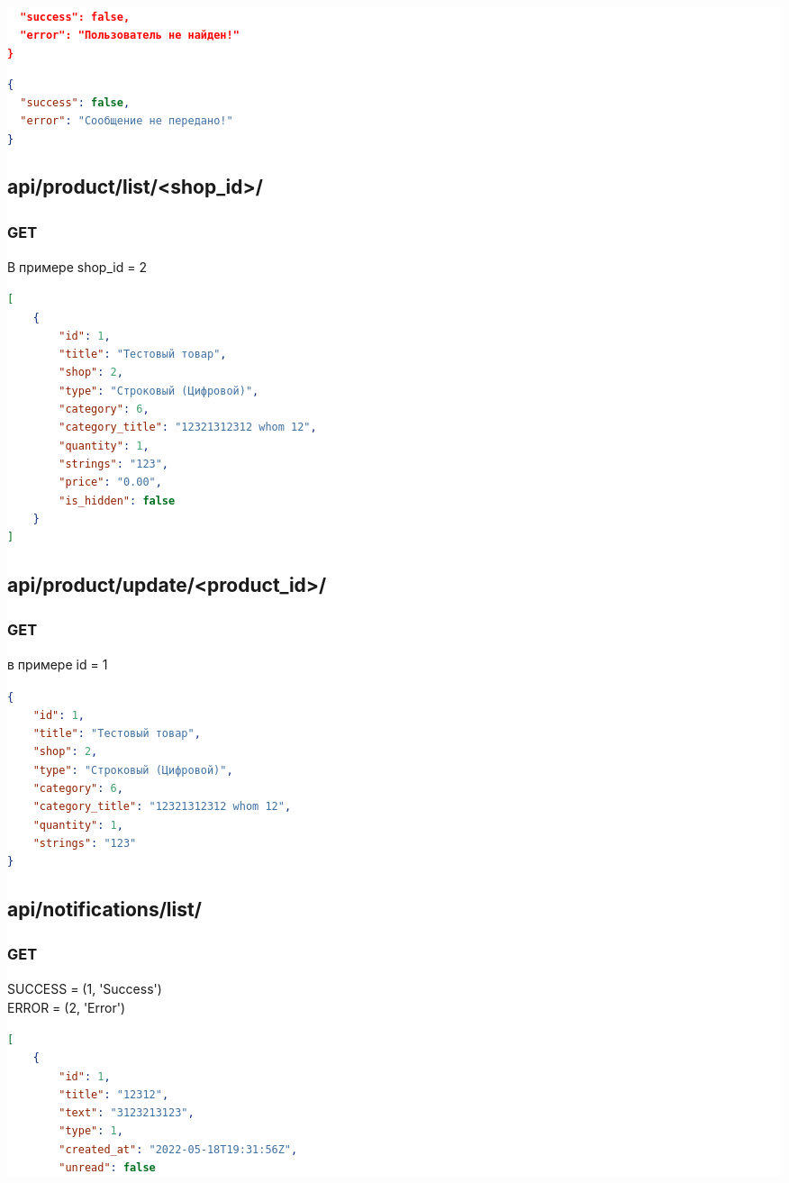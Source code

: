 ```json
  "success": false,
  "error": "Пользователь не найден!"
}
```
```json
{
  "success": false,
  "error": "Сообщение не передано!"
}
```

## api/product/list/<shop_id>/
### GET
В примере shop_id = 2
```json
[
    {
        "id": 1,
        "title": "Тестовый товар",
        "shop": 2,
        "type": "Строковый (Цифровой)",
        "category": 6,
        "category_title": "12321312312 whom 12",
        "quantity": 1,
        "strings": "123",
        "price": "0.00",
        "is_hidden": false
    }
]
```

## api/product/update/<product_id>/
### GET
в примере id = 1
```json
{
    "id": 1,
    "title": "Тестовый товар",
    "shop": 2,
    "type": "Строковый (Цифровой)",
    "category": 6,
    "category_title": "12321312312 whom 12",
    "quantity": 1,
    "strings": "123"
}
```

## api/notifications/list/
### GET
SUCCESS = (1, 'Success') <br>
ERROR = (2, 'Error')
```json
[
    {
        "id": 1,
        "title": "12312",
        "text": "3123213123",
        "type": 1,
        "created_at": "2022-05-18T19:31:56Z",
        "unread": false
```
